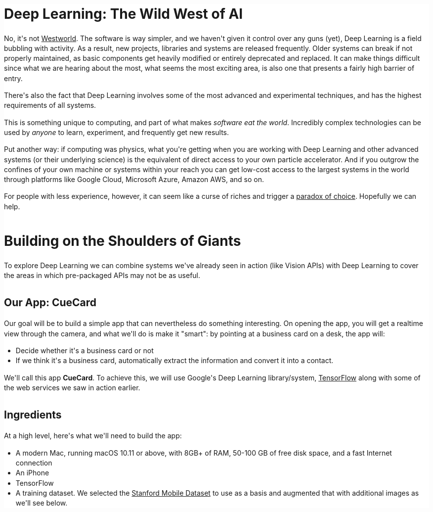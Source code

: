 
# Deep Learning: The Wild West of AI

No, it's not [Westworld](http://www.hbo.com/westworld). The software is way simpler, and we haven't given it control over any guns (yet), Deep Learning is a field bubbling with activity. As a result, new projects, libraries and systems are released frequently. Older systems can break if not properly maintained, as basic components get heavily modified or entirely deprecated and replaced. It can make things difficult since what we are hearing about the most, what seems the most exciting area, is also one that presents a fairly high barrier of entry.

There's also the fact that Deep Learning involves some of the most advanced and experimental techniques, and has the highest requirements of all systems.

This is something unique to computing, and part of what makes _software eat the world_. Incredibly complex technologies can be used by _anyone_ to learn, experiment, and frequently get new results.

Put another way: if computing was physics, what you're getting when you are working with Deep Learning and other advanced systems (or their underlying science) is the equivalent of direct access to your own particle accelerator. And if you outgrow the confines of your own machine or systems within your reach you can get low-cost access to the largest systems in the world through platforms like Google Cloud, Microsoft Azure, Amazon AWS, and so on.

For people with less experience, however, it can seem like a curse of riches and trigger a [paradox of choice](https://en.wikipedia.org/wiki/The_Paradox_of_Choice). Hopefully we can help.

# Building on the Shoulders of Giants

To explore Deep Learning we can combine systems we've already seen in action (like Vision APIs) with Deep Learning to cover the areas in which pre-packaged APIs may not be as useful.

## Our App: CueCard

Our goal will be to build a simple app that can nevertheless do something interesting. On opening the app, you will get a realtime view through the camera, and what we'll do is make it "smart": by pointing at a business card on a desk, the app will:

* Decide whether it's a business card or not
* If we think it's a business card, automatically extract the information and convert it into a contact.

We'll call this app **CueCard**. To achieve this, we will use Google's Deep Learning library/system, [TensorFlow](http://www.tensorflow.org) along with some of the web services we saw in action earlier.

## Ingredients

At a high level, here's what we'll need to build the app:

* A modern Mac, running macOS 10.11 or above, with 8GB+ of RAM, 50-100 GB of free disk space, and a fast Internet connection
* An iPhone
* TensorFlow
* A training dataset. We selected the [Stanford Mobile Dataset](/reference-material/chandrasekhar2011stanford.pdf) to use as a basis and augmented that with additional images as we'll see below.
